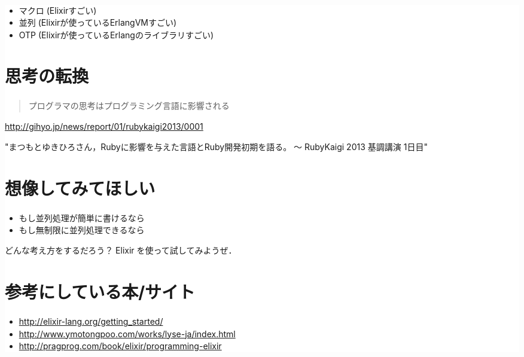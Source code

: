 - マクロ (Elixirすごい)
- 並列 (Elixirが使っているErlangVMすごい)
- OTP (Elixirが使っているErlangのライブラリすごい)

# 思考の転換

> プログラマの思考はプログラミング言語に影響される

<http://gihyo.jp/news/report/01/rubykaigi2013/0001>

"まつもとゆきひろさん，Rubyに影響を与えた言語とRuby開発初期を語る。 ～ RubyKaigi 2013 基調講演 1日目"

# 想像してみてほしい

- もし並列処理が簡単に書けるなら
- もし無制限に並列処理できるなら

どんな考え方をするだろう？
Elixir を使って試してみようぜ．

# 参考にしている本/サイト

- <http://elixir-lang.org/getting_started/>
- <http://www.ymotongpoo.com/works/lyse-ja/index.html>
- <http://pragprog.com/book/elixir/programming-elixir>
